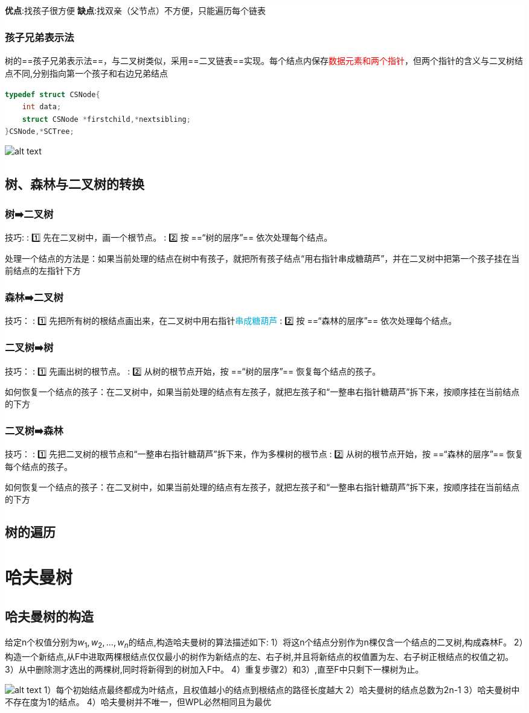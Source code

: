 **优点**:找孩子很方便
**缺点**:找双亲（父节点）不方便，只能遍历每个链表

### 孩子兄弟表示法

树的==孩子兄弟表示法==，与二叉树类似，采用==二叉链表==实现。每个结点内保存<font color=red>数据元素和两个指针</font>，但两个指针的含义与二叉树结点不同,分别指向第一个孩子和右边兄弟结点

```c
typedef struct CSNode{
    int data;
    struct CSNode *firstchild,*nextsibling;
}CSNode,*SCTree;
```

![alt text](image/孩子兄弟法拓展.png)

## 树、森林与二叉树的转换

### 树:arrow_right:二叉树
技巧:
: :one: 先在二叉树中，画一个根节点。
: :two: 按 ==“树的层序”== 依次处理每个结点。

处理一个结点的方法是：如果当前处理的结点在树中有孩子，就把所有孩子结点“用右指针串成糖葫芦”，并在二叉树中把第一个孩子挂在当前结点的左指针下方

### 森林:arrow_right:二叉树
技巧：
: :one: 先把所有树的根结点画出来，在二叉树中用右指针<font color=lighbule>串成糖葫芦</font>
: :two: 按 ==“森林的层序”== 依次处理每个结点。

### 二叉树:arrow_right:树
技巧：
: :one: 先画出树的根节点。
: :two: 从树的根节点开始，按 ==“树的层序”== 恢复每个结点的孩子。

如何恢复一个结点的孩子：在二叉树中，如果当前处理的结点有左孩子，就把左孩子和“一整串右指针糖葫芦”拆下来，按顺序挂在当前结点的下方

### 二叉树:arrow_right:森林
技巧：
: :one: 先把二叉树的根节点和“一整串右指针糖葫芦”拆下来，作为多棵树的根节点
: :two: 从树的根节点开始，按 ==“森林的层序”== 恢复每个结点的孩子。

如何恢复一个结点的孩子：在二叉树中，如果当前处理的结点有左孩子，就把左孩子和“一整串右指针糖葫芦”拆下来，按顺序挂在当前结点的下方

## 树的遍历

# 哈夫曼树
## 哈夫曼树的构造
给定n个权值分别为$w_1,w_2,...,w_n$的结点,构造哈夫曼树的算法描述如下:
1）将这n个结点分别作为n棵仅含一个结点的二叉树,构成森林F。
2）构造一个新结点,从F中进取两棵根结点仅仅最小的树作为新结点的左、右子树,并且将新结点的权值置为左、右子树正根结点的权值之初。
3）从中删除测才选出的两棵树,同时将新得到的树加入F中。
4）重复步骤2）和3）,直至F中只剩下一棵树为止。

![alt text](image/哈夫曼树构造.png)
1）每个初始结点最终都成为叶结点，且权值越小的结点到根结点的路径长度越大
2）哈夫曼树的结点总数为2n-1
3）哈夫曼树中不存在度为1的结点。
4）哈夫曼树并不唯一，但WPL必然相同且为最优


